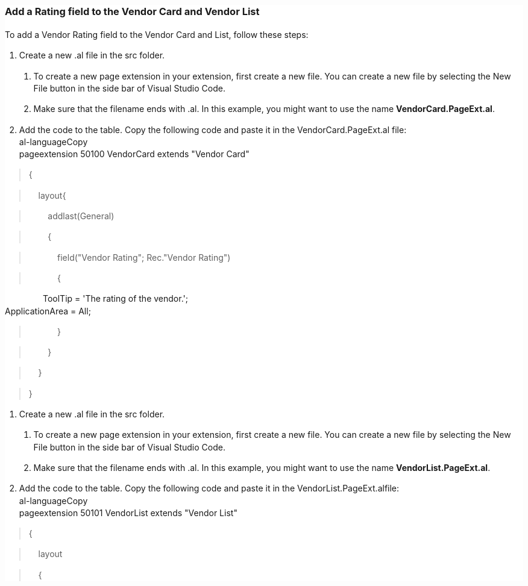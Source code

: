 ### Add a Rating field to the Vendor Card and Vendor List

To add a Vendor Rating field to the Vendor Card and List, follow these steps:

1.  Create a new .al file in the src folder.

    1.  To create a new page extension in your extension, first create a new
        file. You can create a new file by selecting the New File button in the
        side bar of Visual Studio Code.

    2.  Make sure that the filename ends with .al. In this example, you might
        want to use the name **VendorCard.PageExt.al**.

2.  Add the code to the table. Copy the following code and paste it in the
    VendorCard.PageExt.al file:  
    al-languageCopy  
    pageextension 50100 VendorCard extends "Vendor Card"

>   {

>       layout{

>           addlast(General)

>           {

>               field("Vendor Rating"; Rec."Vendor Rating")

>               {

                ToolTip = 'The rating of the vendor.';  
ApplicationArea = All;

>               }

>           }

>       }    

>   }

1.  Create a new .al file in the src folder.

    1.  To create a new page extension in your extension, first create a new
        file. You can create a new file by selecting the New File button in the
        side bar of Visual Studio Code.

    2.  Make sure that the filename ends with .al. In this example, you might
        want to use the name **VendorList.PageExt.al**.

2.  Add the code to the table. Copy the following code and paste it in the
    VendorList.PageExt.alfile:  
    al-languageCopy  
    pageextension 50101 VendorList extends "Vendor List"

>   {

>       layout

>       {
